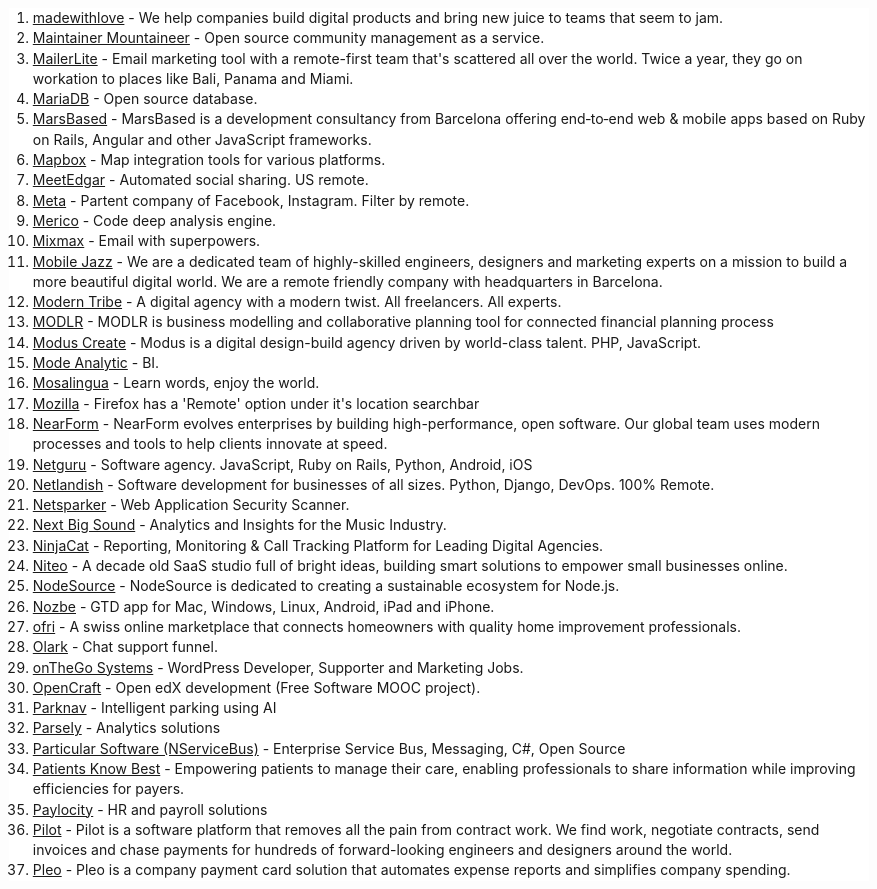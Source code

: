   1. [madewithlove](https://madewithlove.com/jobs) - We help companies build digital products and bring new juice to teams that seem to jam.
  1. [Maintainer Mountaineer](https://maintainer.io) - Open source community management as a service.
  1. [MailerLite](https://www.mailerlite.com/) - Email marketing tool with a remote-first team that's scattered all over the world. Twice a year, they go on workation to places like Bali, Panama and Miami.
  1. [MariaDB](https://mariadb.com/about-us/careers) - Open source database.
  1. [MarsBased](https://marsbased.com) - MarsBased is a development consultancy from Barcelona offering end‑to‑end web & mobile apps based on Ruby on Rails, Angular and other JavaScript frameworks.
  1. [Mapbox](https://www.mapbox.com/jobs/) - Map integration tools for various platforms.
  1. [MeetEdgar](https://meetedgar.com/careers/) - Automated social sharing. US remote.
  1. [Meta](https://www.metacareers.com/jobs/) - Partent company of Facebook, Instagram. Filter by remote.
  1. [Merico](https://merico.dev/) - Code deep analysis engine.
  1. [Mixmax](https://careers.mixmax.com/) - Email with superpowers.
  1. [Mobile Jazz](https://mobilejazz.com/) - We are a dedicated team of highly-skilled engineers, designers and marketing experts on a mission to build a more beautiful digital world. We are a remote friendly company with headquarters in Barcelona.
  1. [Modern Tribe](https://tri.be/careers) - A digital agency with a modern twist. All freelancers. All experts.
  1. [MODLR](https://modlr.co) - MODLR is business modelling and collaborative planning tool for connected financial planning process
  1. [Modus Create](https://moduscreate.com/) - Modus is a digital design-build agency driven by world-class talent. PHP, JavaScript.
  1. [Mode Analytic](https://mode.com/careers/#open-roles) - BI.
  1. [Mosalingua](https://www.mosalingua.com/en/jobs/) - Learn words, enjoy the world.
  1. [Mozilla](https://careers.mozilla.org/listings/) - Firefox has a 'Remote' option under it's location searchbar
  1. [NearForm](https://www.nearform.com/careers/) - NearForm evolves enterprises by building high-performance, open software. Our global team uses modern processes and tools to help clients innovate at speed.
  1. [Netguru](https://www.netguru.com/career) - Software agency. JavaScript, Ruby on Rails, Python, Android, iOS
  1. [Netlandish](https://www.netlandish.com/) - Software development for businesses of all sizes. Python, Django, DevOps. 100% Remote.
  1. [Netsparker](https://www.netsparker.com/jobs/) - Web Application Security Scanner.
  1. [Next Big Sound](https://www.nextbigsound.com/about) - Analytics and Insights for the Music Industry.
  1. [NinjaCat](https://www.ninjacat.io/jobs) - Reporting, Monitoring & Call Tracking Platform for Leading Digital Agencies.
  1. [Niteo](https://niteo.co/careers) - A decade old SaaS studio full of bright ideas, building smart solutions to empower small businesses online.
  1. [NodeSource](https://nodesource.com/about) - NodeSource is dedicated to creating a sustainable ecosystem for Node.js.
  1. [Nozbe](https://nozbe.com/careers) - GTD app for Mac, Windows, Linux, Android, iPad and iPhone.
  1. [ofri](https://www.ofri.ch/job_openings) - A swiss online marketplace that connects homeowners with quality home improvement professionals.
  1. [Olark](https://www.olark.com/jobs) - Chat support funnel.
  1. [onTheGo Systems](https://www.onthegosystems.com/jobs/) - WordPress Developer, Supporter and Marketing Jobs.
  1. [OpenCraft](https://opencraft.com/) - Open edX development (Free Software MOOC project).
  1. [Parknav](https://parknav.com) - Intelligent parking using AI
  1. [Parsely](https://www.parse.ly/careers) - Analytics solutions
  1. [Particular Software (NServiceBus)](https://particular.net/careers) - Enterprise Service Bus, Messaging, C#, Open Source
  1. [Patients Know Best](https://patients.workable.com/) - Empowering patients to manage their care, enabling professionals to share information while improving efficiencies for payers.
  1. [Paylocity](https://www.paylocity.com/careers/) - HR and payroll solutions
  1. [Pilot](https://pilot.co) - Pilot is a software platform that removes all the pain from contract work. We find work, negotiate contracts, send invoices and chase payments for hundreds of forward-looking engineers and designers around the world.
  1. [Pleo](https://careers.pleo.io/) - Pleo is a company payment card solution that automates expense reports and simplifies company spending.
